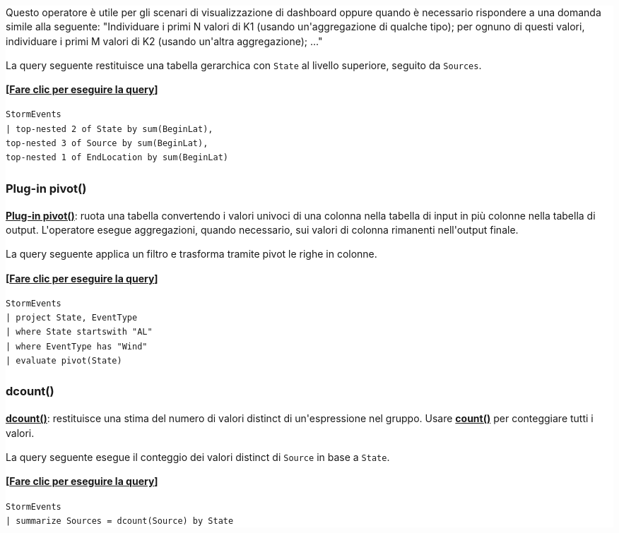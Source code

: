 Questo operatore è utile per gli scenari di visualizzazione di dashboard oppure quando è necessario rispondere a una domanda simile alla seguente: "Individuare i primi N valori di K1 (usando un'aggregazione di qualche tipo); per ognuno di questi valori, individuare i primi M valori di K2 (usando un'altra aggregazione); ..."

La query seguente restituisce una tabella gerarchica con `State` al livello superiore, seguito da `Sources`.

**\[**[**Fare clic per eseguire la query**](https://dataexplorer.azure.com/clusters/help/databases/Samples?query=H4sIAAAAAAAEAAsuyS%2fKdS1LzSsp5uWqUSjJL9DNSy0uSU1RMFLIT1MILkksSVVIqlQoLs3VcEpNz8zzSSzR1OHlQlJoDFaYX1qUTEilIUila16KT35yYklmfh6GcgDrXwk5jgAAAA%3d%3d)**\]**

```Kusto
StormEvents
| top-nested 2 of State by sum(BeginLat),
top-nested 3 of Source by sum(BeginLat),
top-nested 1 of EndLocation by sum(BeginLat)
```

### <a name="pivot-plugin"></a>Plug-in pivot()

[**Plug-in pivot()**](https://docs.microsoft.com/azure/kusto/query/pivotplugin): ruota una tabella convertendo i valori univoci di una colonna nella tabella di input in più colonne nella tabella di output. L'operatore esegue aggregazioni, quando necessario, sui valori di colonna rimanenti nell'output finale.

La query seguente applica un filtro e trasforma tramite pivot le righe in colonne.

**\[**[**Fare clic per eseguire la query**](https://dataexplorer.azure.com/clusters/help/databases/Samples?query=H4sIAAAAAAAEAAsuyS%2fKdS1LzSsp5uWqUSgoys9KTS5RCC5JLEnVUQBLhFQWpILkyjNSi1IhMgrFJYlFJcXlmSUZCkqOPkoIabgOhYzEYgWl8My8FLBsalliTilIZ0FmWX6JBtgUTQDlv21NfQAAAA%3d%3d)**\]**

```Kusto
StormEvents
| project State, EventType
| where State startswith "AL"
| where EventType has "Wind"
| evaluate pivot(State)
```

### <a name="dcount"></a>dcount()

[**dcount()**](https://docs.microsoft.com/azure/kusto/query/dcount-aggfunction): restituisce una stima del numero di valori distinct di un'espressione nel gruppo. Usare [**count()**](https://docs.microsoft.com/azure/kusto/query/countoperator) per conteggiare tutti i valori.

La query seguente esegue il conteggio dei valori distinct di `Source` in base a `State`.

**\[**[**Fare clic per eseguire la query**](https://dataexplorer.azure.com/clusters/help/databases/Samples?query=H4sIAAAAAAAEAAsuyS%2fKdS1LzSsp5uWqUSguzc1NLMqsSlUIzi8tSk4tVrBVSEnOL80r0YAIaCokVSoElySWpAIAFKgSBDoAAAA%3d)**\]**

```Kusto
StormEvents
| summarize Sources = dcount(Source) by State
```
